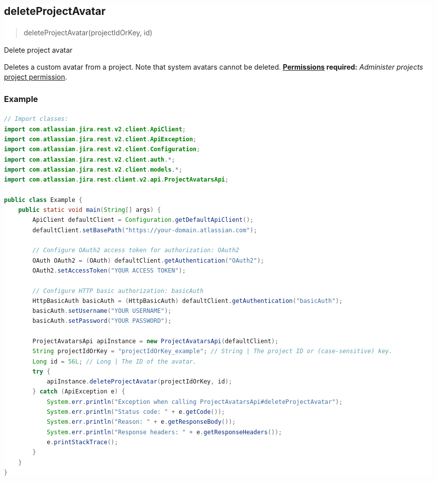 
## deleteProjectAvatar

> deleteProjectAvatar(projectIdOrKey, id)

Delete project avatar

Deletes a custom avatar from a project. Note that system avatars cannot be deleted.  **[Permissions](#permissions) required:** *Administer projects* [project permission](https://confluence.atlassian.com/x/yodKLg).

### Example

```java
// Import classes:
import com.atlassian.jira.rest.v2.client.ApiClient;
import com.atlassian.jira.rest.v2.client.ApiException;
import com.atlassian.jira.rest.v2.client.Configuration;
import com.atlassian.jira.rest.v2.client.auth.*;
import com.atlassian.jira.rest.v2.client.models.*;
import com.atlassian.jira.rest.client.v2.api.ProjectAvatarsApi;

public class Example {
    public static void main(String[] args) {
        ApiClient defaultClient = Configuration.getDefaultApiClient();
        defaultClient.setBasePath("https://your-domain.atlassian.com");
        
        // Configure OAuth2 access token for authorization: OAuth2
        OAuth OAuth2 = (OAuth) defaultClient.getAuthentication("OAuth2");
        OAuth2.setAccessToken("YOUR ACCESS TOKEN");

        // Configure HTTP basic authorization: basicAuth
        HttpBasicAuth basicAuth = (HttpBasicAuth) defaultClient.getAuthentication("basicAuth");
        basicAuth.setUsername("YOUR USERNAME");
        basicAuth.setPassword("YOUR PASSWORD");

        ProjectAvatarsApi apiInstance = new ProjectAvatarsApi(defaultClient);
        String projectIdOrKey = "projectIdOrKey_example"; // String | The project ID or (case-sensitive) key.
        Long id = 56L; // Long | The ID of the avatar.
        try {
            apiInstance.deleteProjectAvatar(projectIdOrKey, id);
        } catch (ApiException e) {
            System.err.println("Exception when calling ProjectAvatarsApi#deleteProjectAvatar");
            System.err.println("Status code: " + e.getCode());
            System.err.println("Reason: " + e.getResponseBody());
            System.err.println("Response headers: " + e.getResponseHeaders());
            e.printStackTrace();
        }
    }
}
```
